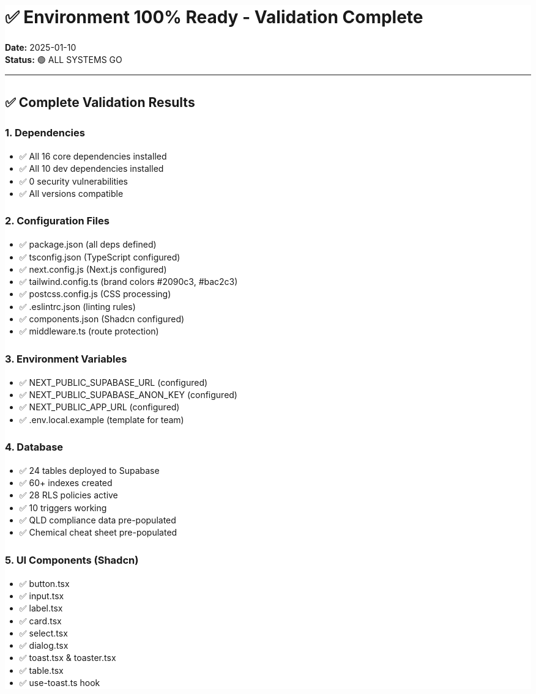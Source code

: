 # ✅ Environment 100% Ready - Validation Complete

**Date:** 2025-01-10  
**Status:** 🟢 ALL SYSTEMS GO

---

## ✅ Complete Validation Results

### **1. Dependencies**
- ✅ All 16 core dependencies installed
- ✅ All 10 dev dependencies installed
- ✅ 0 security vulnerabilities
- ✅ All versions compatible

### **2. Configuration Files**
- ✅ package.json (all deps defined)
- ✅ tsconfig.json (TypeScript configured)
- ✅ next.config.js (Next.js configured)
- ✅ tailwind.config.ts (brand colors #2090c3, #bac2c3)
- ✅ postcss.config.js (CSS processing)
- ✅ .eslintrc.json (linting rules)
- ✅ components.json (Shadcn configured)
- ✅ middleware.ts (route protection)

### **3. Environment Variables**
- ✅ NEXT_PUBLIC_SUPABASE_URL (configured)
- ✅ NEXT_PUBLIC_SUPABASE_ANON_KEY (configured)
- ✅ NEXT_PUBLIC_APP_URL (configured)
- ✅ .env.local.example (template for team)

### **4. Database**
- ✅ 24 tables deployed to Supabase
- ✅ 60+ indexes created
- ✅ 28 RLS policies active
- ✅ 10 triggers working
- ✅ QLD compliance data pre-populated
- ✅ Chemical cheat sheet pre-populated

### **5. UI Components (Shadcn)**
- ✅ button.tsx
- ✅ input.tsx
- ✅ label.tsx
- ✅ card.tsx
- ✅ select.tsx
- ✅ dialog.tsx
- ✅ toast.tsx & toaster.tsx
- ✅ table.tsx
- ✅ use-toast.ts hook
